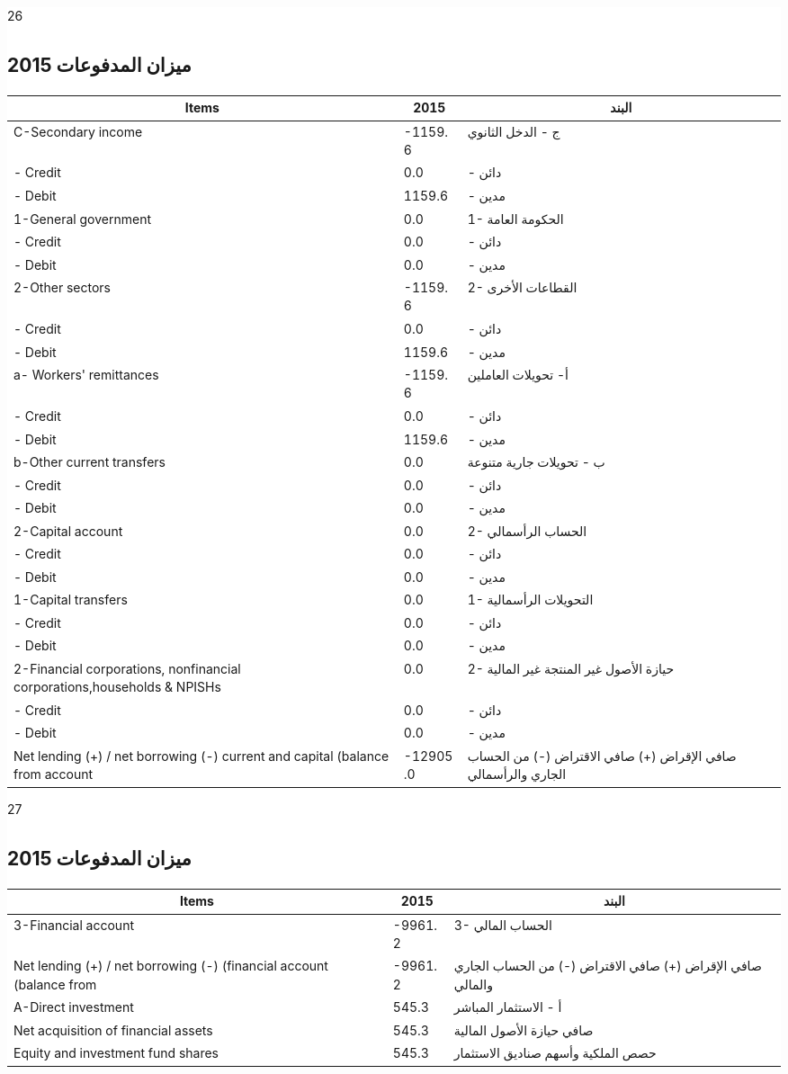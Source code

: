 26

ميزان المدفوعات 2015
---
| Items | 2015 | البند |
|-------|------|------|
| C-Secondary income | -1159.6 | ج - الدخل الثانوي |
| - Credit | 0.0 | - دائن |
| - Debit | 1159.6 | - مدين |
| 1-General government | 0.0 | 1- الحكومة العامة |
| - Credit | 0.0 | - دائن |
| - Debit | 0.0 | - مدين |
| 2-Other sectors | -1159.6 | 2- القطاعات الأخرى |
| - Credit | 0.0 | - دائن |
| - Debit | 1159.6 | - مدين |
| a- Workers' remittances | -1159.6 | أ- تحويلات العاملين |
| - Credit | 0.0 | - دائن |
| - Debit | 1159.6 | - مدين |
| b-Other current transfers | 0.0 | ب - تحويلات جارية متنوعة |
| - Credit | 0.0 | - دائن |
| - Debit | 0.0 | - مدين |
| 2-Capital account | 0.0 | 2- الحساب الرأسمالي |
| - Credit | 0.0 | - دائن |
| - Debit | 0.0 | - مدين |
| 1-Capital transfers | 0.0 | 1- التحويلات الرأسمالية |
| - Credit | 0.0 | - دائن |
| - Debit | 0.0 | - مدين |
| 2-Financial corporations, nonfinancial corporations,households & NPISHs | 0.0 | 2- حيازة الأصول غير المنتجة غير المالية |
| - Credit | 0.0 | - دائن |
| - Debit | 0.0 | - مدين |
| Net lending (+) / net borrowing (-) current and capital (balance from account | -12905.0 | صافي الإقراض (+) صافي الاقتراض (-) من الحساب الجاري والرأسمالي |

27

ميزان المدفوعات 2015
---
| Items | 2015 | البند |
|-------|------|------|
| 3-Financial account | -9961.2 | 3- الحساب المالي |
| Net lending (+) / net borrowing (-) (financial account (balance from | -9961.2 | صافي الإقراض (+) صافي الاقتراض (-) من الحساب الجاري والمالي |
| A-Direct investment | 545.3 | أ - الاستثمار المباشر |
| Net acquisition of financial assets | 545.3 | صافي حيازة الأصول المالية |
| Equity and investment fund shares | 545.3 | حصص الملكية وأسهم صناديق الاستثمار |